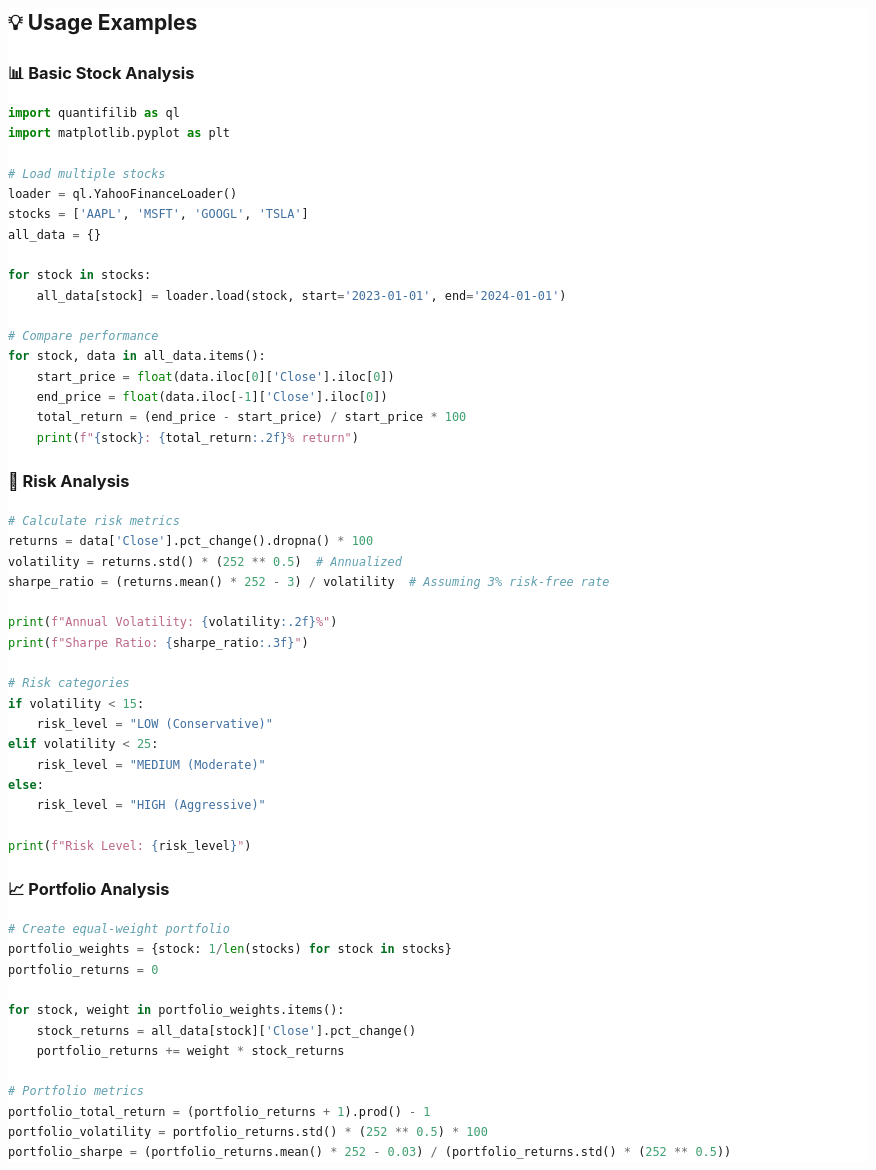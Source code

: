 </pre>

## 💡 **Usage Examples**

### **📊 Basic Stock Analysis**

```python
import quantifilib as ql
import matplotlib.pyplot as plt

# Load multiple stocks
loader = ql.YahooFinanceLoader()
stocks = ['AAPL', 'MSFT', 'GOOGL', 'TSLA']
all_data = {}

for stock in stocks:
    all_data[stock] = loader.load(stock, start='2023-01-01', end='2024-01-01')

# Compare performance
for stock, data in all_data.items():
    start_price = float(data.iloc[0]['Close'].iloc[0])
    end_price = float(data.iloc[-1]['Close'].iloc[0])
    total_return = (end_price - start_price) / start_price * 100
    print(f"{stock}: {total_return:.2f}% return")
```

### **🎯 Risk Analysis**

```python
# Calculate risk metrics
returns = data['Close'].pct_change().dropna() * 100
volatility = returns.std() * (252 ** 0.5)  # Annualized
sharpe_ratio = (returns.mean() * 252 - 3) / volatility  # Assuming 3% risk-free rate

print(f"Annual Volatility: {volatility:.2f}%")
print(f"Sharpe Ratio: {sharpe_ratio:.3f}")

# Risk categories
if volatility < 15:
    risk_level = "LOW (Conservative)"
elif volatility < 25:
    risk_level = "MEDIUM (Moderate)"
else:
    risk_level = "HIGH (Aggressive)"
    
print(f"Risk Level: {risk_level}")
```

### **📈 Portfolio Analysis**

```python
# Create equal-weight portfolio
portfolio_weights = {stock: 1/len(stocks) for stock in stocks}
portfolio_returns = 0

for stock, weight in portfolio_weights.items():
    stock_returns = all_data[stock]['Close'].pct_change()
    portfolio_returns += weight * stock_returns

# Portfolio metrics
portfolio_total_return = (portfolio_returns + 1).prod() - 1
portfolio_volatility = portfolio_returns.std() * (252 ** 0.5) * 100
portfolio_sharpe = (portfolio_returns.mean() * 252 - 0.03) / (portfolio_returns.std() * (252 ** 0.5))
```